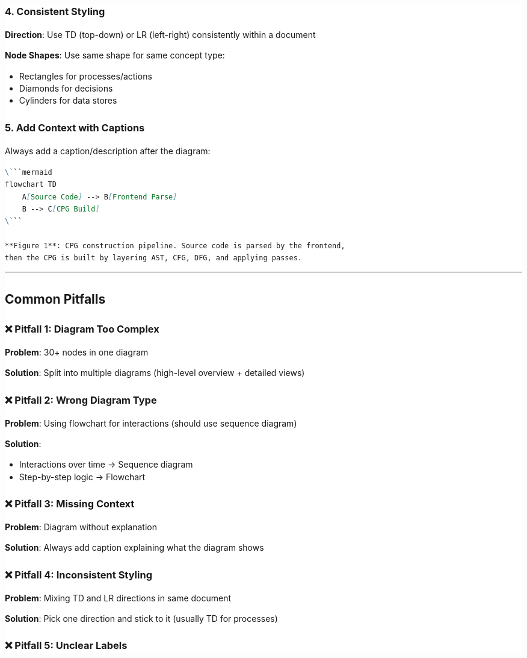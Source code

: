 ### 4. Consistent Styling

**Direction**: Use TD (top-down) or LR (left-right) consistently within a document

**Node Shapes**: Use same shape for same concept type:
- Rectangles for processes/actions
- Diamonds for decisions
- Cylinders for data stores

### 5. Add Context with Captions

Always add a caption/description after the diagram:

```markdown
\```mermaid
flowchart TD
    A[Source Code] --> B[Frontend Parse]
    B --> C[CPG Build]
\```

**Figure 1**: CPG construction pipeline. Source code is parsed by the frontend,
then the CPG is built by layering AST, CFG, DFG, and applying passes.
```

---

## Common Pitfalls

### ❌ Pitfall 1: Diagram Too Complex

**Problem**: 30+ nodes in one diagram

**Solution**: Split into multiple diagrams (high-level overview + detailed views)

### ❌ Pitfall 2: Wrong Diagram Type

**Problem**: Using flowchart for interactions (should use sequence diagram)

**Solution**:
- Interactions over time → Sequence diagram
- Step-by-step logic → Flowchart

### ❌ Pitfall 3: Missing Context

**Problem**: Diagram without explanation

**Solution**: Always add caption explaining what the diagram shows

### ❌ Pitfall 4: Inconsistent Styling

**Problem**: Mixing TD and LR directions in same document

**Solution**: Pick one direction and stick to it (usually TD for processes)

### ❌ Pitfall 5: Unclear Labels
